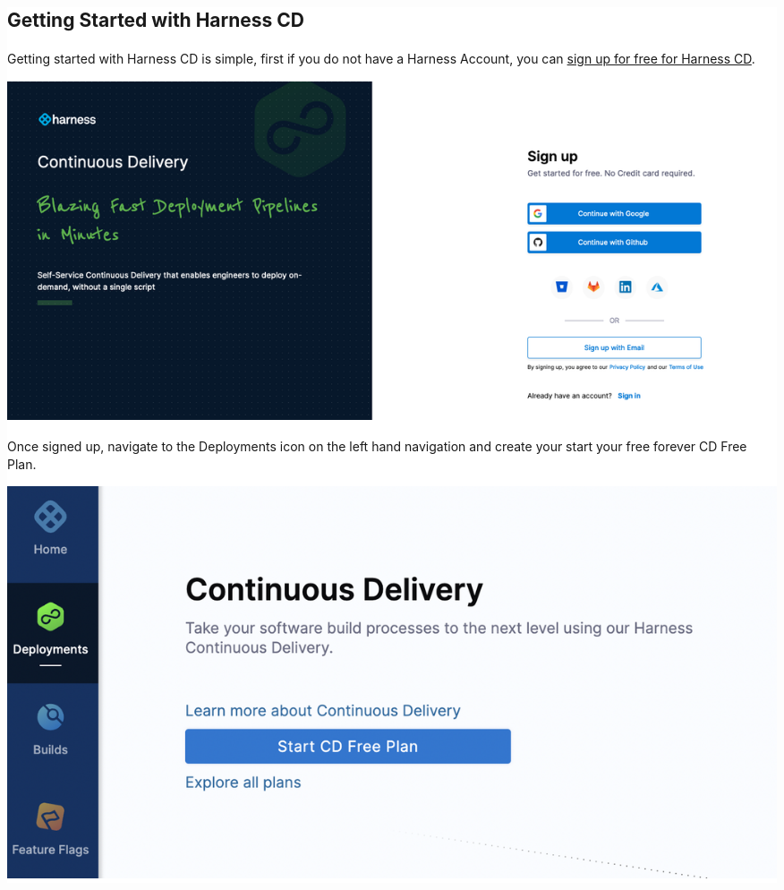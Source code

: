 ## Getting Started with Harness CD

Getting started with Harness CD is simple, first if you do not have a Harness Account, you can [sign up for free for Harness CD](https://app.harness.io/auth/#/signup/?module=cd).  

![Sign Up for Harness CD](static/signup_cd.png)

Once signed up, navigate to the Deployments icon on the left hand navigation and create your start your free forever CD Free Plan. 

![Free Plan](static/freeplan.png)
